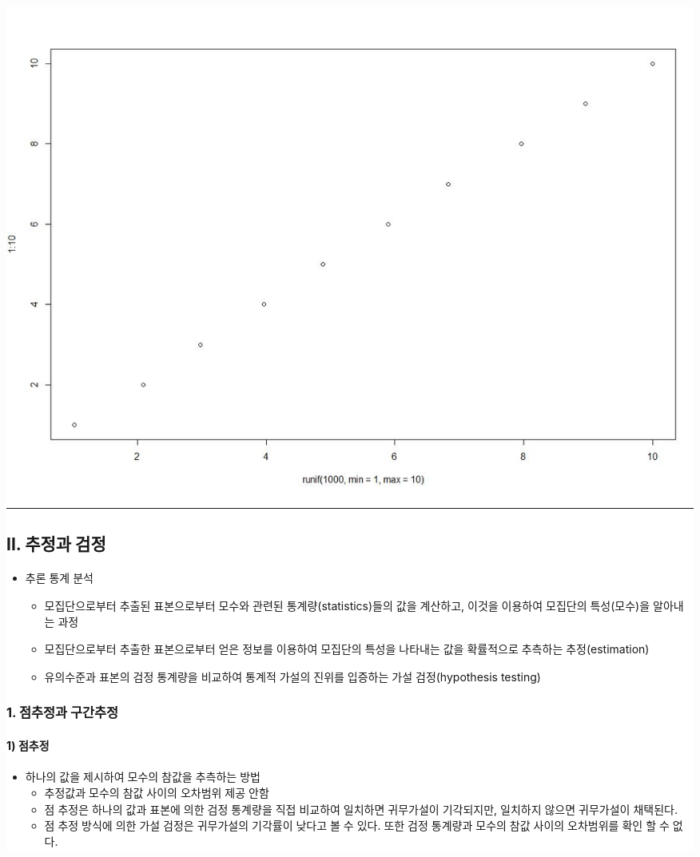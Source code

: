 ![5](190919%20R%20Statistics.assets/5.JPG)



----

## II. 추정과 검정

- 추론 통계 분석  

  - 모집단으로부터 추출된 표본으로부터 모수와 관련된 통계량(statistics)들의 값을 계산하고, 이것을 이용하여 모집단의 특성(모수)을 알아내는 과정

  - 모집단으로부터 추출한 표본으로부터 얻은 정보를 이용하여 모집단의 특성을 나타내는 값을 확률적으로 추측하는 추정(estimation)
  - 유의수준과 표본의 검정 통계량을 비교하여 통계적 가설의 진위를 입증하는 가설 검정(hypothesis testing)



### 1. 점추정과 구간추정

#### 1) 점추정

- 하나의 값을 제시하여 모수의 참값을 추측하는 방법
  - 추정값과 모수의 참값 사이의 오차범위 제공 안함
  - 점 추정은 하나의 값과 표본에 의한 검정 통계량을 직접 비교하여 일치하면 귀무가설이 기각되지만, 일치하지 않으면 귀무가설이 채택된다. 
  - 점 추정 방식에 의한 가설 검정은 귀무가설의 기각률이 낮다고 볼 수 있다. 또한 검정 통계량과 모수의 참값 사이의 오차범위를 확인 할 수 없다.
